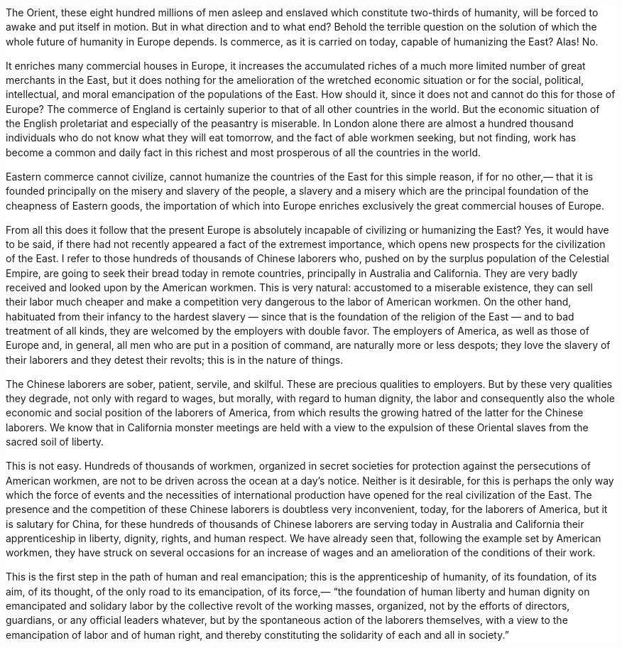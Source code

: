 The Orient, these eight hundred millions of men asleep and enslaved which constitute two-thirds of humanity, will be forced to awake and put itself in motion. But in what direction and to what end? Behold the terrible question on the solution of which the whole future of humanity in Europe depends. Is commerce, as it is carried on today, capable of humanizing the East? Alas! No.

It enriches many commercial houses in Europe, it increases the accumulated riches of a much more limited number of great merchants in the East, but it does nothing for the amelioration of the wretched economic situation or for the social, political, intellectual, and moral emancipation of the populations of the East. How should it, since it does not and cannot do this for those of Europe? The commerce of England is certainly superior to that of all other countries in the world. But the economic situation of the English proletariat and especially of the peasantry is miserable. In London alone there are almost a hundred thousand individuals who do not know what they will eat tomorrow, and the fact of able workmen seeking, but not finding, work has become a common and daily fact in this richest and most prosperous of all the countries in the world.

Eastern commerce cannot civilize, cannot humanize the countries of the East for this simple reason, if for no other,— that it is founded principally on the misery and slavery of the people, a slavery and a misery which are the principal foundation of the cheapness of Eastern goods, the importation of which into Europe enriches exclusively the great commercial houses of Europe.

From all this does it follow that the present Europe is absolutely incapable of civilizing or humanizing the East? Yes, it would have to be said, if there had not recently appeared a fact of the extremest importance, which opens new prospects for the civilization of the East. I refer to those hundreds of thousands of Chinese laborers who, pushed on by the surplus population of the Celestial Empire, are going to seek their bread today in remote countries, principally in Australia and California. They are very badly received and looked upon by the American workmen. This is very natural: accustomed to a miserable existence, they can sell their labor much cheaper and make a competition very dangerous to the labor of American workmen. On the other hand, habituated from their infancy to the hardest slavery — since that is the foundation of the religion
of the East — and to bad treatment of all kinds, they are welcomed by the employers with double favor. The employers of America, as well as those of Europe and, in general, all men who are put in a position of command, are naturally more or less despots; they love the slavery of their laborers and they detest their revolts; this is in the nature of things.

The Chinese laborers are sober, patient, servile, and skilful. These are precious qualities to employers. But by these very qualities they degrade, not only with regard to wages, but morally, with regard to human dignity, the labor and consequently also the whole economic and social position of the laborers of America, from which results the growing hatred of the latter for the Chinese laborers. We know that in California monster meetings are held with a view to the expulsion of these Oriental slaves from the sacred soil of liberty.

This is not easy. Hundreds of thousands of workmen, organized in secret societies for protection against the persecutions of American workmen, are not to be driven across the ocean at a day’s notice. Neither is it desirable, for this is perhaps the only way which the force of events and the necessities of international production have opened for the real civilization of the East. The presence and the competition of these Chinese laborers is doubtless very inconvenient, today, for the laborers of America, but it is salutary for China, for these hundreds of thousands of Chinese laborers are serving today in Australia and California their apprenticeship in liberty, dignity, rights, and human respect. We have already seen that, following the example set by American workmen, they have struck on several occasions for an increase of wages and an amelioration of the conditions of their work.

This is the first step in the path of human and real emancipation; this is the apprenticeship of humanity, of its foundation, of its aim, of its thought, of the only road to its emancipation, of its force,— “the foundation of human liberty and human dignity on emancipated and solidary labor by the collective revolt of the working masses, organized, not by the efforts of directors, guardians, or any official leaders whatever, but by the spontaneous action of the laborers themselves, with a view to the emancipation of labor and of human right, and thereby constituting the solidarity of each and all in society.”
